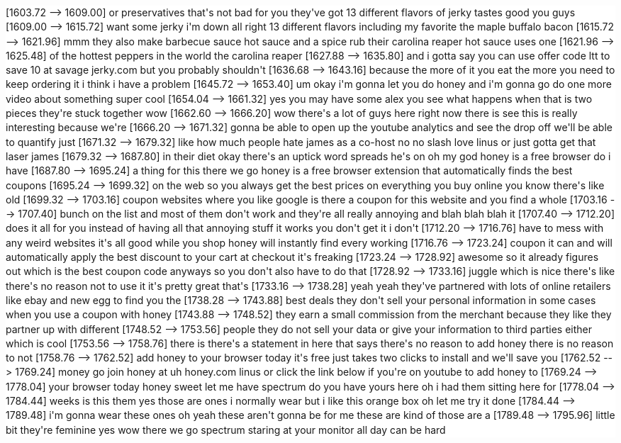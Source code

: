 [1603.72 --> 1609.00]  or preservatives that's not bad for you they've got 13 different flavors of jerky tastes good you guys
[1609.00 --> 1615.72]  want some jerky i'm down all right 13 different flavors including my favorite the maple buffalo bacon
[1615.72 --> 1621.96]  mmm they also make barbecue sauce hot sauce and a spice rub their carolina reaper hot sauce uses one
[1621.96 --> 1625.48]  of the hottest peppers in the world the carolina reaper
[1627.88 --> 1635.80]  and i gotta say you can use offer code ltt to save 10 at savage jerky.com but you probably shouldn't
[1636.68 --> 1643.16]  because the more of it you eat the more you need to keep ordering it i think i have a problem
[1645.72 --> 1653.40]  um okay i'm gonna let you do honey and i'm gonna go do one more video about something super cool
[1654.04 --> 1661.32]  yes you may have some alex you see what happens when that is two pieces they're stuck together wow
[1662.60 --> 1666.20]  wow there's a lot of guys here right now there is see this is really interesting because we're
[1666.20 --> 1671.32]  gonna be able to open up the youtube analytics and see the drop off we'll be able to quantify just
[1671.32 --> 1679.32]  like how much people hate james as a co-host no no slash love linus or just gotta get that laser james
[1679.32 --> 1687.80]  in their diet okay there's an uptick word spreads he's on oh my god honey is a free browser do i have
[1687.80 --> 1695.24]  a thing for this there we go honey is a free browser extension that automatically finds the best coupons
[1695.24 --> 1699.32]  on the web so you always get the best prices on everything you buy online you know there's like old
[1699.32 --> 1703.16]  coupon websites where you like google is there a coupon for this website and you find a whole
[1703.16 --> 1707.40]  bunch on the list and most of them don't work and they're all really annoying and blah blah blah it
[1707.40 --> 1712.20]  does it all for you instead of having all that annoying stuff it works you don't get it i don't
[1712.20 --> 1716.76]  have to mess with any weird websites it's all good while you shop honey will instantly find every working
[1716.76 --> 1723.24]  coupon it can and will automatically apply the best discount to your cart at checkout it's freaking
[1723.24 --> 1728.92]  awesome so it already figures out which is the best coupon code anyways so you don't also have to do that
[1728.92 --> 1733.16]  juggle which is nice there's like there's no reason not to use it it's pretty great that's
[1733.16 --> 1738.28]  yeah yeah they've partnered with lots of online retailers like ebay and new egg to find you the
[1738.28 --> 1743.88]  best deals they don't sell your personal information in some cases when you use a coupon with honey
[1743.88 --> 1748.52]  they earn a small commission from the merchant because they like they partner up with different
[1748.52 --> 1753.56]  people they do not sell your data or give your information to third parties either which is cool
[1753.56 --> 1758.76]  there is there's a statement in here that says there's no reason to add honey there is no reason to not
[1758.76 --> 1762.52]  add honey to your browser today it's free just takes two clicks to install and we'll save you
[1762.52 --> 1769.24]  money go join honey at uh honey.com linus or click the link below if you're on youtube to add honey to
[1769.24 --> 1778.04]  your browser today honey sweet let me have spectrum do you have yours here oh i had them sitting here for
[1778.04 --> 1784.44]  weeks is this them yes those are ones i normally wear but i like this orange box oh let me try it done
[1784.44 --> 1789.48]  i'm gonna wear these ones oh yeah these aren't gonna be for me these are kind of those are a
[1789.48 --> 1795.96]  little bit they're feminine yes wow there we go spectrum staring at your monitor all day can be hard